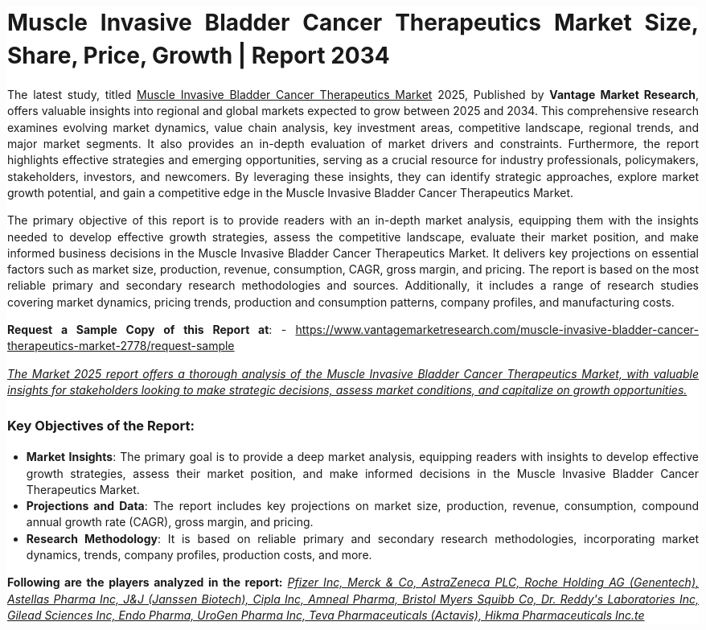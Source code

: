 <h1 style="text-align:justify">Muscle Invasive Bladder Cancer Therapeutics Market Size, Share, Price, Growth | Report 2034</h1>

<p style="text-align:justify">The latest study, titled <a href="https://www.vantagemarketresearch.com/industry-report/muscle-invasive-bladder-cancer-therapeutics-market-2778">Muscle Invasive Bladder Cancer Therapeutics Market</a> 2025, Published by <strong>Vantage Market Research</strong>, offers valuable insights into regional and global markets expected to grow between 2025 and 2034. This comprehensive research examines evolving market dynamics, value chain analysis, key investment areas, competitive landscape, regional trends, and major market segments. It also provides an in-depth evaluation of market drivers and constraints. Furthermore, the report highlights effective strategies and emerging opportunities, serving as a crucial resource for industry professionals, policymakers, stakeholders, investors, and newcomers. By leveraging these insights, they can identify strategic approaches, explore market growth potential, and gain a competitive edge in the Muscle Invasive Bladder Cancer Therapeutics Market.</p>

<p style="text-align:justify">The primary objective of this report is to provide readers with an in-depth market analysis, equipping them with the insights needed to develop effective growth strategies, assess the competitive landscape, evaluate their market position, and make informed business decisions in the Muscle Invasive Bladder Cancer Therapeutics Market. It delivers key projections on essential factors such as market size, production, revenue, consumption, CAGR, gross margin, and pricing. The report is based on the most reliable primary and secondary research methodologies and sources. Additionally, it includes a range of research studies covering market dynamics, pricing trends, production and consumption patterns, company profiles, and manufacturing costs.</p>

<p style="text-align:justify"><strong>Request a Sample Copy of this Report at</strong>: - <a href="https://www.vantagemarketresearch.com/muscle-invasive-bladder-cancer-therapeutics-market-2778/request-sample">https://www.vantagemarketresearch.com/muscle-invasive-bladder-cancer-therapeutics-market-2778/request-sample</a></p>

<p style="text-align:justify"><u><em>The Market 2025 report offers a thorough analysis of the Muscle Invasive Bladder Cancer Therapeutics Market, with valuable insights for stakeholders looking to make strategic decisions, assess market conditions, and capitalize on growth opportunities.</em></u></p>

<h3 style="text-align:justify"><strong>Key Objectives of the Report:</strong></h3>

<ul>
    <li style="text-align: justify;"><strong>Market Insights</strong>: The primary goal is to provide a deep market analysis, equipping readers with insights to develop effective growth strategies, assess their market position, and make informed decisions in the Muscle Invasive Bladder Cancer Therapeutics Market.</li>
    <li style="text-align: justify;"><strong>Projections and Data</strong>: The report includes key projections on market size, production, revenue, consumption, compound annual growth rate (CAGR), gross margin, and pricing.</li>
    <li style="text-align: justify;"><strong>Research Methodology</strong>: It is based on reliable primary and secondary research methodologies, incorporating market dynamics, trends, company profiles, production costs, and more.</li>
</ul>

<p style="text-align:justify"><strong>Following are the players analyzed in the report:</strong> <u><em>Pfizer Inc, Merck & Co, AstraZeneca PLC, Roche Holding AG (Genentech), Astellas Pharma Inc, J&J (Janssen Biotech), Cipla Inc, Amneal Pharma, Bristol Myers Squibb Co, Dr. Reddy's Laboratories Inc, Gilead Sciences Inc, Endo Pharma, UroGen Pharma Inc, Teva Pharmaceuticals (Actavis), Hikma Pharmaceuticals Inc.te</em></u></p>
